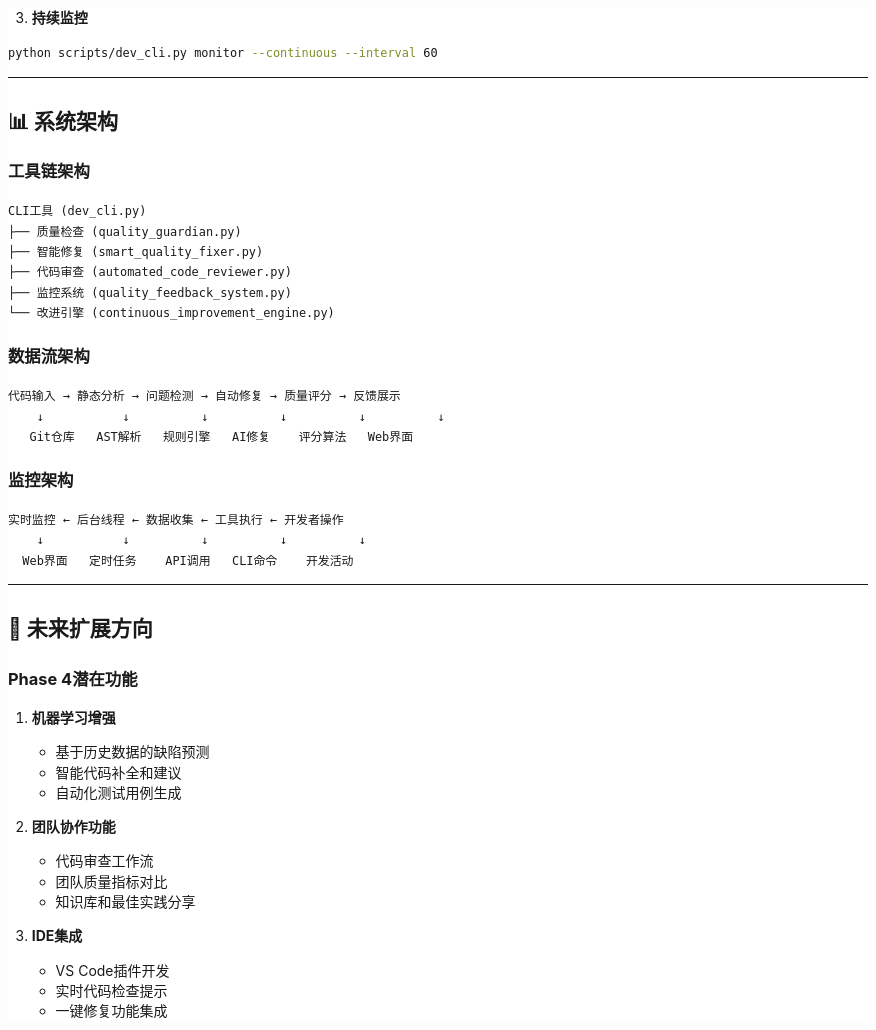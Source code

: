 3. **持续监控**
```bash
python scripts/dev_cli.py monitor --continuous --interval 60
```

---

## 📊 系统架构

### 工具链架构
```
CLI工具 (dev_cli.py)
├── 质量检查 (quality_guardian.py)
├── 智能修复 (smart_quality_fixer.py)
├── 代码审查 (automated_code_reviewer.py)
├── 监控系统 (quality_feedback_system.py)
└── 改进引擎 (continuous_improvement_engine.py)
```

### 数据流架构
```
代码输入 → 静态分析 → 问题检测 → 自动修复 → 质量评分 → 反馈展示
    ↓           ↓          ↓          ↓          ↓          ↓
   Git仓库   AST解析   规则引擎   AI修复    评分算法   Web界面
```

### 监控架构
```
实时监控 ← 后台线程 ← 数据收集 ← 工具执行 ← 开发者操作
    ↓           ↓          ↓          ↓          ↓
  Web界面   定时任务    API调用   CLI命令    开发活动
```

---

## 🔮 未来扩展方向

### Phase 4潜在功能

1. **机器学习增强**
   - 基于历史数据的缺陷预测
   - 智能代码补全和建议
   - 自动化测试用例生成

2. **团队协作功能**
   - 代码审查工作流
   - 团队质量指标对比
   - 知识库和最佳实践分享

3. **IDE集成**
   - VS Code插件开发
   - 实时代码检查提示
   - 一键修复功能集成
